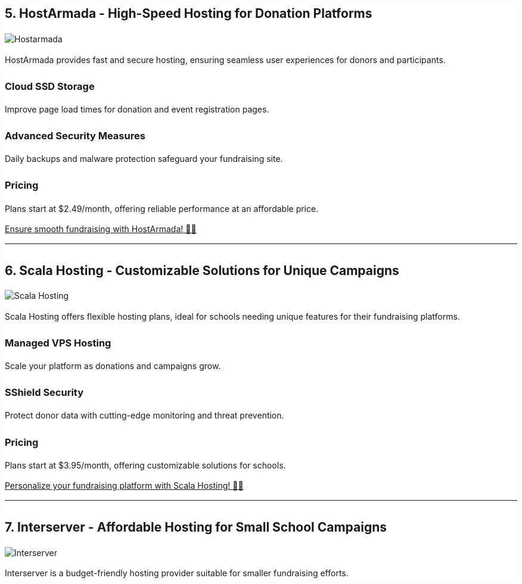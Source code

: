 
## 5. HostArmada - High-Speed Hosting for Donation Platforms  

![Hostarmada](https://i.imgur.com/KFbdf3o.jpeg "Hostarmada Hosting")  

HostArmada provides fast and secure hosting, ensuring seamless user experiences for donors and participants.  

### Cloud SSD Storage  
Improve page load times for donation and event registration pages.  

### Advanced Security Measures  
Daily backups and malware protection safeguard your fundraising site.  

### Pricing  
Plans start at $2.49/month, offering reliable performance at an affordable price.  

[Ensure smooth fundraising with HostArmada! 🚀✨](https://snipitx.com/hostarmada-jy)  

---

## 6. Scala Hosting - Customizable Solutions for Unique Campaigns  

![Scala Hosting](https://i.imgur.com/uJ5JIK3.png "Scala Web Hosting")  

Scala Hosting offers flexible hosting plans, ideal for schools needing unique features for their fundraising platforms.  

### Managed VPS Hosting  
Scale your platform as donations and campaigns grow.  

### SShield Security  
Protect donor data with cutting-edge monitoring and threat prevention.  

### Pricing  
Plans start at $3.95/month, offering customizable solutions for schools.  

[Personalize your fundraising platform with Scala Hosting! 🌟✨](https://snipitx.com/scala-jy)  

---

## 7. Interserver - Affordable Hosting for Small School Campaigns  

![Interserver](https://i.imgur.com/OM5D0EW.jpeg "Interserver Hosting")  

Interserver is a budget-friendly hosting provider suitable for smaller fundraising efforts.  
